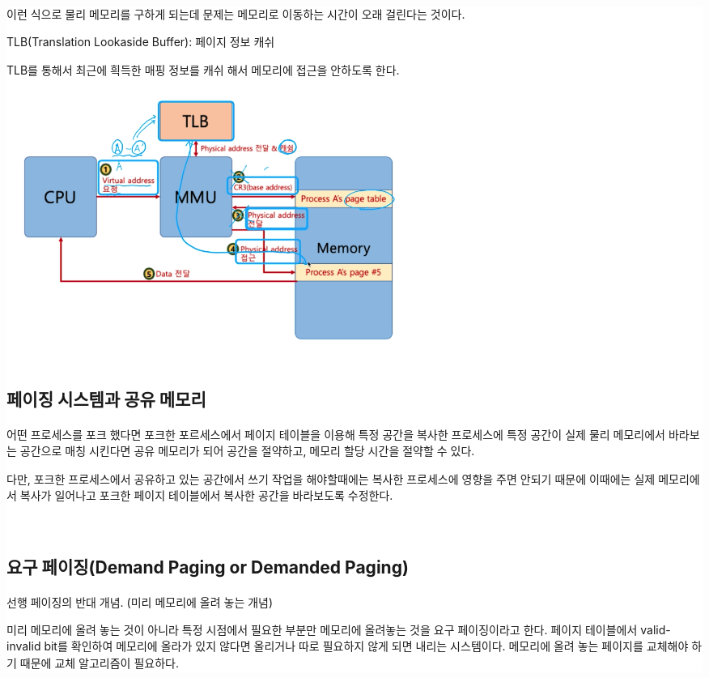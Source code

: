 이런 식으로 물리 메모리를 구하게 되는데 문제는 메모리로 이동하는 시간이 오래 걸린다는 것이다. 

TLB(Translation Lookaside Buffer): 페이지 정보 캐쉬

TLB를 통해서 최근에 흭득한 매핑 정보를 캐쉬 해서 메모리에 접근을 안하도록 한다. 

<img src="imgs/210805-virtual-memory/5.png" width="500">


<br/>
<br/>

## 페이징 시스템과 공유 메모리
어떤 프로세스를 포크 했다면 포크한 포르세스에서 페이지 테이블을 이용해 특정 공간을 복사한 프로세스에 특정 공간이 실제 물리 메모리에서 바라보는 공간으로 매칭 시킨다면 공유 메모리가 되어 공간을 절약하고, 메모리 할당 시간을 절약할 수 있다. 

다만, 포크한 프로세스에서 공유하고 있는 공간에서 쓰기 작업을 해야할때에는 복사한 프로세스에 영향을 주면 안되기 때문에 이때에는 실제 메모리에서 복사가 일어나고 포크한 페이지 테이블에서 복사한 공간을 바라보도록 수정한다. 

<br/>

## 요구 페이징(Demand Paging or Demanded Paging)
선행 페이징의 반대 개념. (미리 메모리에 올려 놓는 개념)

미리 메모리에 올려 놓는 것이 아니라 특정 시점에서 필요한 부분만 메모리에 올려놓는 것을 요구 페이징이라고 한다. 페이지 테이블에서 valid-invalid bit를 확인하여 메모리에 올라가 있지 않다면 올리거나 따로 필요하지 않게 되면 내리는 시스템이다. 
메모리에 올려 놓는 페이지를 교체해야 하기 때문에 교체 알고리즘이 필요하다. 
